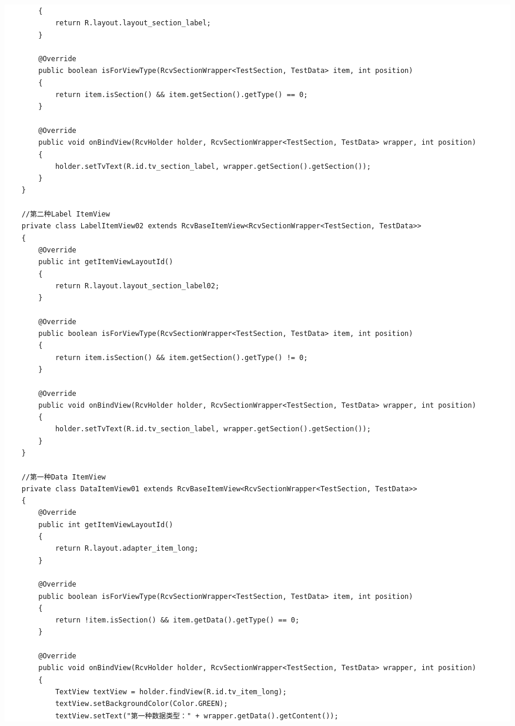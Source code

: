 ```
        {
            return R.layout.layout_section_label;
        }

        @Override
        public boolean isForViewType(RcvSectionWrapper<TestSection, TestData> item, int position)
        {
            return item.isSection() && item.getSection().getType() == 0;
        }

        @Override
        public void onBindView(RcvHolder holder, RcvSectionWrapper<TestSection, TestData> wrapper, int position)
        {
            holder.setTvText(R.id.tv_section_label, wrapper.getSection().getSection());
        }
    }

    //第二种Label ItemView
    private class LabelItemView02 extends RcvBaseItemView<RcvSectionWrapper<TestSection, TestData>>
    {
        @Override
        public int getItemViewLayoutId()
        {
            return R.layout.layout_section_label02;
        }

        @Override
        public boolean isForViewType(RcvSectionWrapper<TestSection, TestData> item, int position)
        {
            return item.isSection() && item.getSection().getType() != 0;
        }

        @Override
        public void onBindView(RcvHolder holder, RcvSectionWrapper<TestSection, TestData> wrapper, int position)
        {
            holder.setTvText(R.id.tv_section_label, wrapper.getSection().getSection());
        }
    }

    //第一种Data ItemView
    private class DataItemView01 extends RcvBaseItemView<RcvSectionWrapper<TestSection, TestData>>
    {
        @Override
        public int getItemViewLayoutId()
        {
            return R.layout.adapter_item_long;
        }

        @Override
        public boolean isForViewType(RcvSectionWrapper<TestSection, TestData> item, int position)
        {
            return !item.isSection() && item.getData().getType() == 0;
        }

        @Override
        public void onBindView(RcvHolder holder, RcvSectionWrapper<TestSection, TestData> wrapper, int position)
        {
            TextView textView = holder.findView(R.id.tv_item_long);
            textView.setBackgroundColor(Color.GREEN);
            textView.setText("第一种数据类型：" + wrapper.getData().getContent());
```